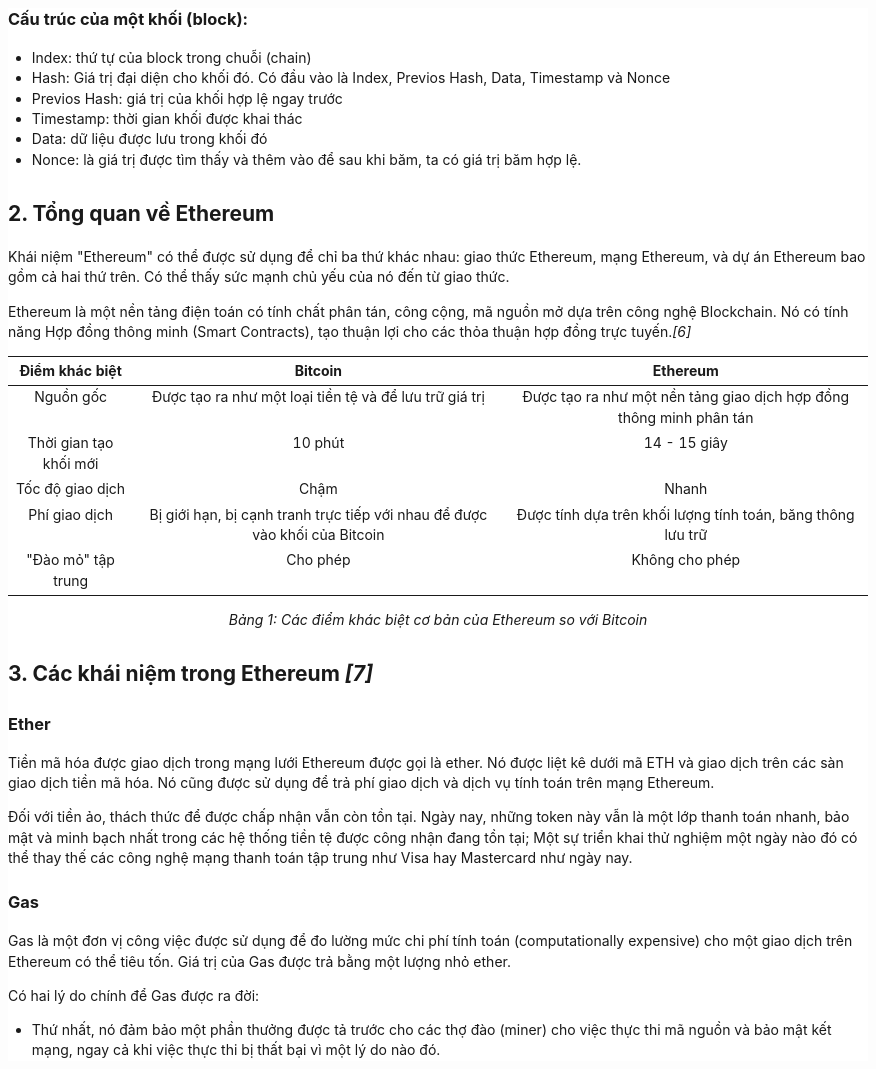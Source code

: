 ### Cấu trúc của một khối (block):
* Index: thứ tự của block trong chuỗi (chain)
* Hash: Giá trị đại diện cho khối đó. Có đầu vào là Index, Previos Hash, Data, Timestamp và Nonce
* Previos Hash: giá trị của khối hợp lệ ngay trước
* Timestamp: thời gian khối được khai thác
* Data: dữ liệu được lưu trong khối đó
* Nonce: là giá trị được tìm thấy và thêm vào để sau khi băm, ta có giá trị băm hợp lệ.

## 2. Tổng quan về Ethereum
Khái niệm "Ethereum" có thể được sử dụng để chỉ ba thứ khác nhau: giao thức Ethereum, mạng Ethereum, và dự án Ethereum bao gồm cả hai thứ trên. Có thể thấy sức mạnh chủ yếu của nó đến từ giao thức.

Ethereum là một nền tảng điện toán có tính chất phân tán, công cộng, mã nguồn mở dựa trên công nghệ Blockchain. Nó có tính năng Hợp đồng thông minh (Smart Contracts), tạo thuận lợi cho các thỏa thuận hợp đồng trực tuyến.*[6]*

| Điểm khác biệt | Bitcoin | Ethereum |
| :------: | :---: | :---: |
| Nguồn gốc | Được tạo ra như một loại tiền tệ và để lưu trữ giá trị | Được tạo ra như một nền tảng giao dịch hợp đồng thông minh phân tán | 
| Thời gian tạo khối mới | 10 phút | 14 - 15 giây | 
| Tốc độ giao dịch | Chậm | Nhanh |
| Phí giao dịch | Bị giới hạn, bị cạnh tranh trực tiếp với nhau để được vào khối của Bitcoin | Được tính dựa trên khối lượng tính toán, băng thông lưu trữ |
| "Đào mỏ" tập trung | Cho phép | Không cho phép |

<p align="center">
<i>Bảng 1: Các điểm khác biệt cơ bản của Ethereum so với Bitcoin </i>
</p>

## 3. Các khái niệm trong Ethereum *[7]*

### Ether
Tiền mã hóa được giao dịch trong mạng lưới Ethereum được gọi là ether. Nó được liệt kê dưới mã ETH và giao dịch trên các sàn giao dịch tiền mã hóa. Nó cũng được sử dụng để trả phí giao dịch và dịch vụ tính toán trên mạng Ethereum.

Đối với tiền ảo, thách thức để được chấp nhận vẫn còn tồn tại. Ngày nay, những token này vẫn là một lớp thanh toán nhanh, bảo mật và minh bạch nhất trong các hệ thống tiền tệ được công nhận đang tồn tại; Một sự triển khai thử nghiệm một ngày nào đó có thể thay thế các công nghệ mạng thanh toán tập trung như Visa hay Mastercard như ngày nay.

### Gas
Gas là một đơn vị công việc được sử dụng để đo lường mức chi phí tính toán (computationally expensive) cho một giao dịch trên Ethereum có thể tiêu tốn. Giá trị của Gas được trả bằng một lượng nhỏ ether.

Có hai lý do chính để Gas được ra đời:

* Thứ nhất, nó đảm bảo một phần thưởng được tả trước cho các thợ đào (miner)
cho việc thực thi mã nguồn và bảo mật kết mạng, ngay cả khi việc thực thi bị thất bại vì một lý do nào đó. 
